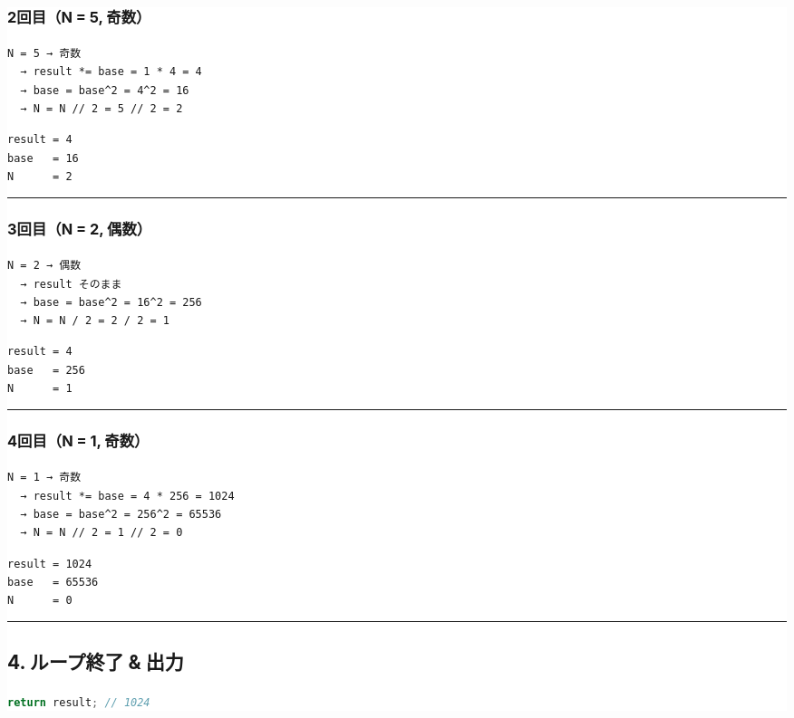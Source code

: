 ### 2回目（N = 5, 奇数）

```
N = 5 → 奇数
  → result *= base = 1 * 4 = 4
  → base = base^2 = 4^2 = 16
  → N = N // 2 = 5 // 2 = 2
```

```
result = 4
base   = 16
N      = 2
```

---

### 3回目（N = 2, 偶数）

```
N = 2 → 偶数
  → result そのまま
  → base = base^2 = 16^2 = 256
  → N = N / 2 = 2 / 2 = 1
```

```
result = 4
base   = 256
N      = 1
```

---

### 4回目（N = 1, 奇数）

```
N = 1 → 奇数
  → result *= base = 4 * 256 = 1024
  → base = base^2 = 256^2 = 65536
  → N = N // 2 = 1 // 2 = 0
```

```
result = 1024
base   = 65536
N      = 0
```

---

## 4. ループ終了 & 出力

```ts
return result; // 1024
```
